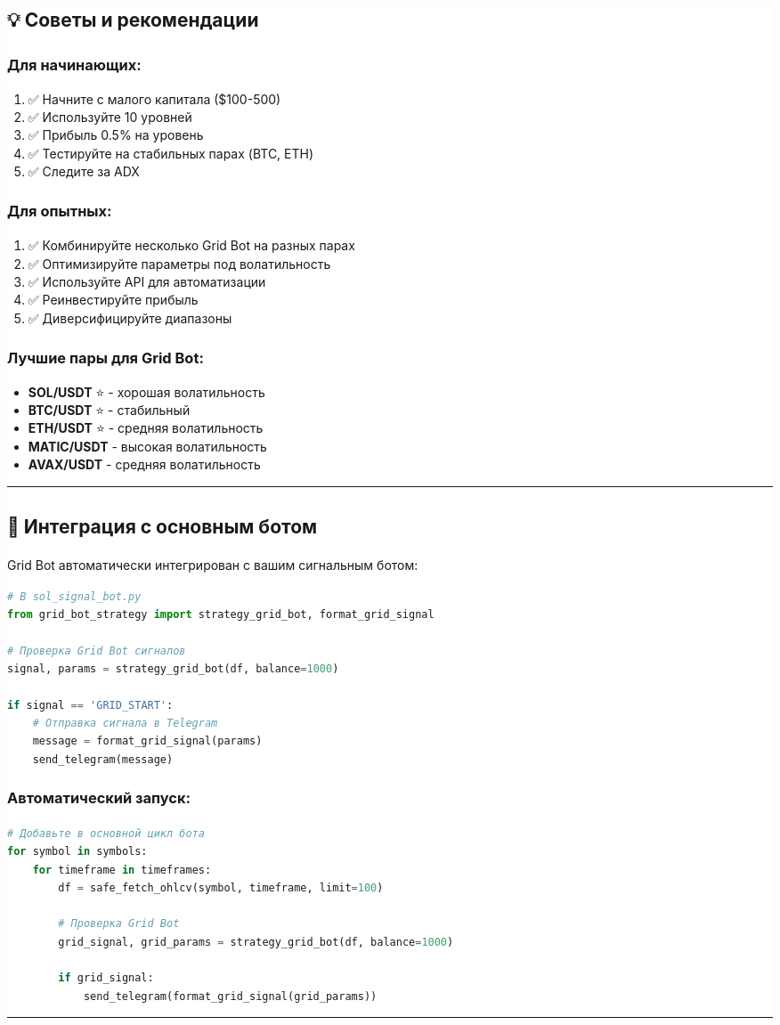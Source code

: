 
## 💡 Советы и рекомендации

### Для начинающих:
1. ✅ Начните с малого капитала ($100-500)
2. ✅ Используйте 10 уровней
3. ✅ Прибыль 0.5% на уровень
4. ✅ Тестируйте на стабильных парах (BTC, ETH)
5. ✅ Следите за ADX

### Для опытных:
1. ✅ Комбинируйте несколько Grid Bot на разных парах
2. ✅ Оптимизируйте параметры под волатильность
3. ✅ Используйте API для автоматизации
4. ✅ Реинвестируйте прибыль
5. ✅ Диверсифицируйте диапазоны

### Лучшие пары для Grid Bot:
- **SOL/USDT** ⭐ - хорошая волатильность
- **BTC/USDT** ⭐ - стабильный
- **ETH/USDT** ⭐ - средняя волатильность
- **MATIC/USDT** - высокая волатильность
- **AVAX/USDT** - средняя волатильность

---

## 🔧 Интеграция с основным ботом

Grid Bot автоматически интегрирован с вашим сигнальным ботом:

```python
# В sol_signal_bot.py
from grid_bot_strategy import strategy_grid_bot, format_grid_signal

# Проверка Grid Bot сигналов
signal, params = strategy_grid_bot(df, balance=1000)

if signal == 'GRID_START':
    # Отправка сигнала в Telegram
    message = format_grid_signal(params)
    send_telegram(message)
```

### Автоматический запуск:

```python
# Добавьте в основной цикл бота
for symbol in symbols:
    for timeframe in timeframes:
        df = safe_fetch_ohlcv(symbol, timeframe, limit=100)
        
        # Проверка Grid Bot
        grid_signal, grid_params = strategy_grid_bot(df, balance=1000)
        
        if grid_signal:
            send_telegram(format_grid_signal(grid_params))
```

---